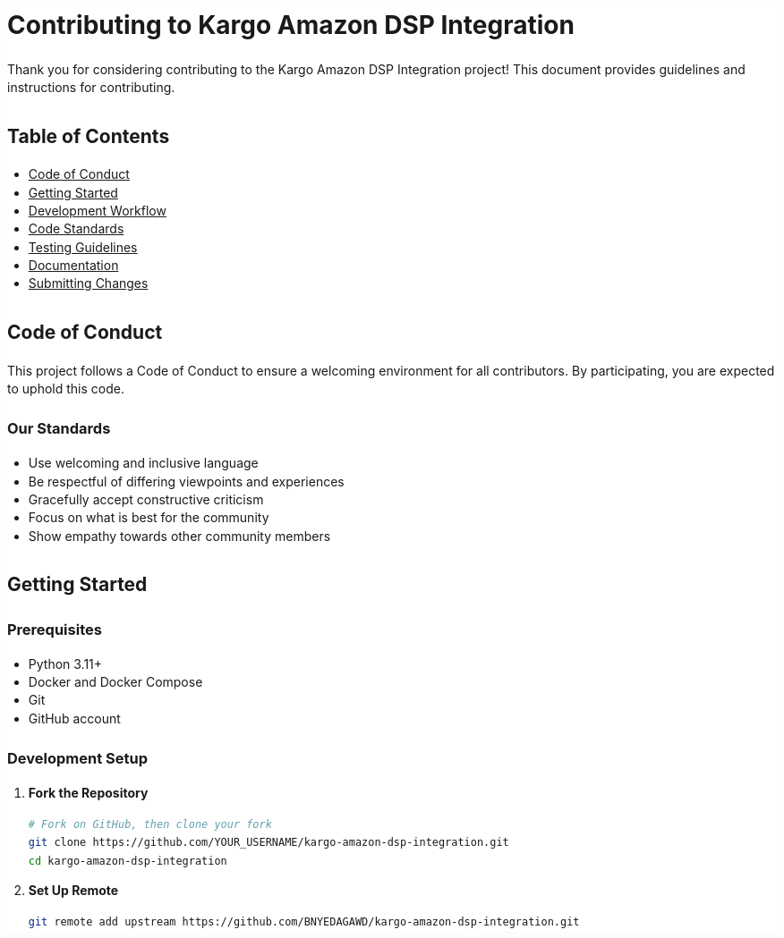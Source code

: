 # Contributing to Kargo Amazon DSP Integration

Thank you for considering contributing to the Kargo Amazon DSP Integration project! This document provides guidelines and instructions for contributing.

## Table of Contents

- [Code of Conduct](#code-of-conduct)
- [Getting Started](#getting-started)
- [Development Workflow](#development-workflow)
- [Code Standards](#code-standards)
- [Testing Guidelines](#testing-guidelines)
- [Documentation](#documentation)
- [Submitting Changes](#submitting-changes)

## Code of Conduct

This project follows a Code of Conduct to ensure a welcoming environment for all contributors. By participating, you are expected to uphold this code.

### Our Standards

- Use welcoming and inclusive language
- Be respectful of differing viewpoints and experiences
- Gracefully accept constructive criticism
- Focus on what is best for the community
- Show empathy towards other community members

## Getting Started

### Prerequisites

- Python 3.11+
- Docker and Docker Compose
- Git
- GitHub account

### Development Setup

1. **Fork the Repository**
   ```bash
   # Fork on GitHub, then clone your fork
   git clone https://github.com/YOUR_USERNAME/kargo-amazon-dsp-integration.git
   cd kargo-amazon-dsp-integration
   ```

2. **Set Up Remote**
   ```bash
   git remote add upstream https://github.com/BNYEDAGAWD/kargo-amazon-dsp-integration.git
   ```
